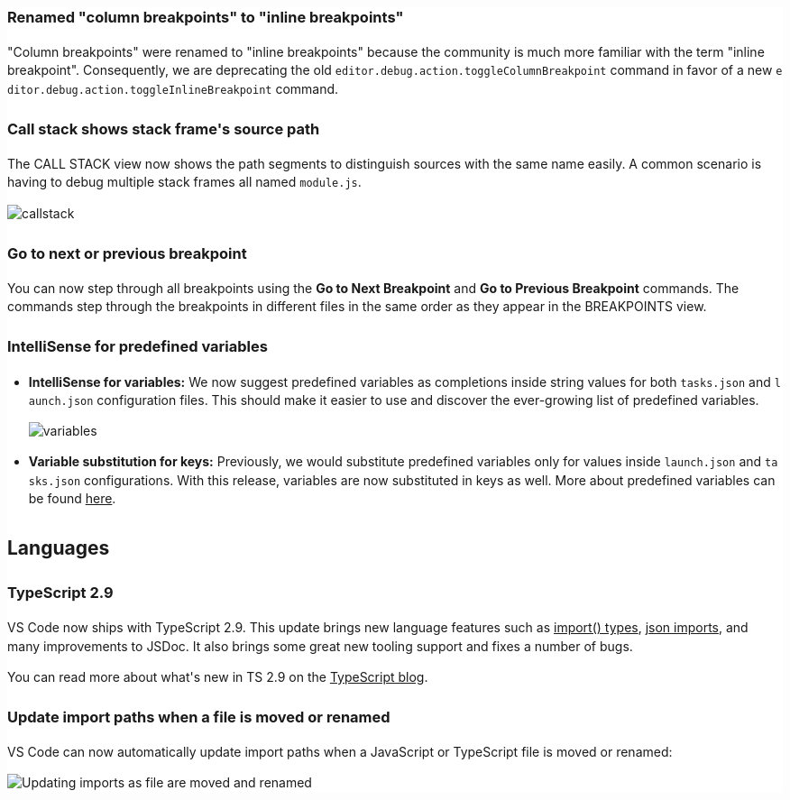 ### Renamed "column breakpoints" to "inline breakpoints"

"Column breakpoints" were renamed to "inline breakpoints" because the community is much more familiar with the term "inline breakpoint". Consequently, we are deprecating the old `editor.debug.action.toggleColumnBreakpoint` command in favor of a new `editor.debug.action.toggleInlineBreakpoint` command.

### Call stack shows stack frame's source path

The CALL STACK view now shows the path segments to distinguish sources with the same name easily. A common scenario is having to debug multiple stack frames all named `module.js`.

![callstack](images/1_24/callstack.png)

### Go to next or previous breakpoint

You can now step through all breakpoints using the **Go to Next Breakpoint** and **Go to Previous Breakpoint** commands. The commands step through the breakpoints in different files in the same order as they appear in the BREAKPOINTS view.

### IntelliSense for predefined variables

- **IntelliSense for variables:** We now suggest predefined variables as completions inside string values for both `tasks.json` and `launch.json` configuration files. This should make it easier to use and discover the ever-growing list of predefined variables.

  ![variables](images/1_24/variables.png)

- **Variable substitution for keys:** Previously, we would substitute predefined variables only for values inside `launch.json` and `tasks.json` configurations. With this release, variables are now substituted in keys as well. More about predefined variables can be found [here](https://code.visualstudio.com/docs/editor/variables-reference).

## Languages

### TypeScript 2.9

VS Code now ships with TypeScript 2.9. This update brings new language features such as [import() types](https://devblogs.microsoft.com/typescript/announcing-typescript-2-9/#import-types), [json imports](https://devblogs.microsoft.com/typescript/announcing-typescript-2-9/#json-imports), and many improvements to JSDoc. It also brings some great new tooling support and fixes a number of bugs.

You can read more about what's new in TS 2.9 on the [TypeScript blog](https://devblogs.microsoft.com/typescript/announcing-typescript-2-9/#json-imports).

### Update import paths when a file is moved or renamed

VS Code can now automatically update import paths when a JavaScript or TypeScript file is moved or renamed:

![Updating imports as file are moved and renamed](images/1_24/ts-update-imports.gif)
